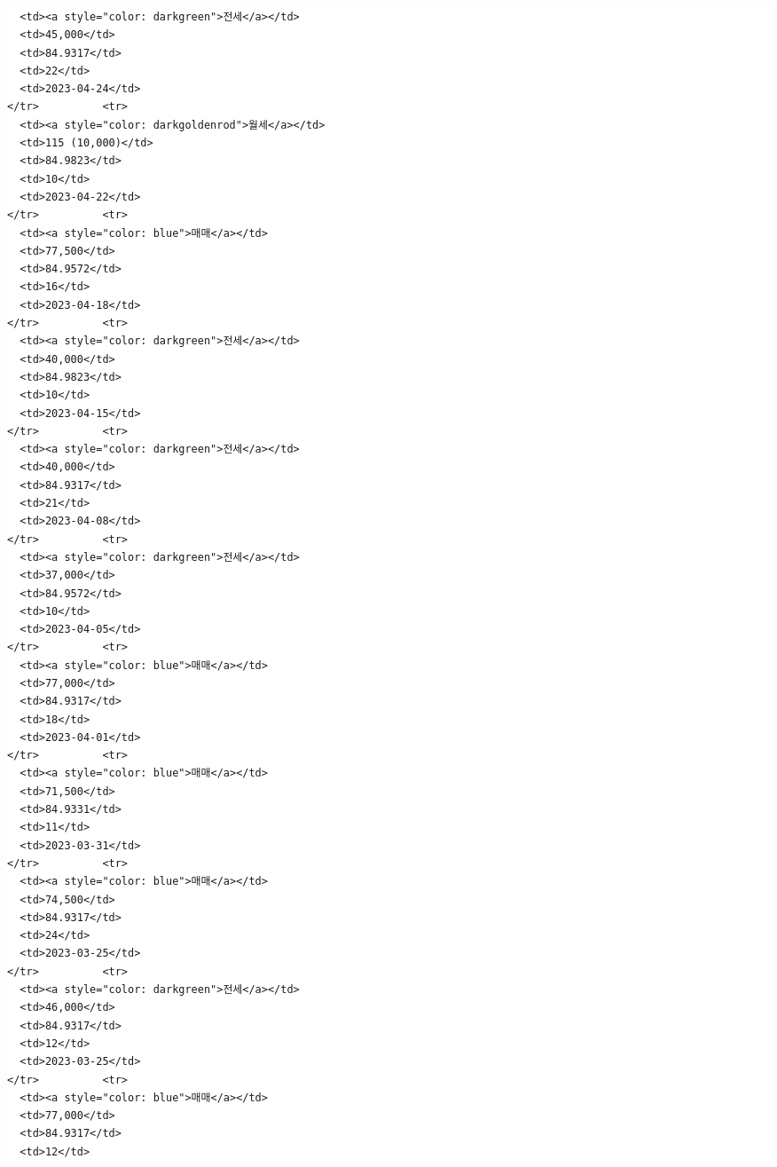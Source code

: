       <td><a style="color: darkgreen">전세</a></td>
      <td>45,000</td>
      <td>84.9317</td>
      <td>22</td>
      <td>2023-04-24</td>
    </tr>          <tr>
      <td><a style="color: darkgoldenrod">월세</a></td>
      <td>115 (10,000)</td>
      <td>84.9823</td>
      <td>10</td>
      <td>2023-04-22</td>
    </tr>          <tr>
      <td><a style="color: blue">매매</a></td>
      <td>77,500</td>
      <td>84.9572</td>
      <td>16</td>
      <td>2023-04-18</td>
    </tr>          <tr>
      <td><a style="color: darkgreen">전세</a></td>
      <td>40,000</td>
      <td>84.9823</td>
      <td>10</td>
      <td>2023-04-15</td>
    </tr>          <tr>
      <td><a style="color: darkgreen">전세</a></td>
      <td>40,000</td>
      <td>84.9317</td>
      <td>21</td>
      <td>2023-04-08</td>
    </tr>          <tr>
      <td><a style="color: darkgreen">전세</a></td>
      <td>37,000</td>
      <td>84.9572</td>
      <td>10</td>
      <td>2023-04-05</td>
    </tr>          <tr>
      <td><a style="color: blue">매매</a></td>
      <td>77,000</td>
      <td>84.9317</td>
      <td>18</td>
      <td>2023-04-01</td>
    </tr>          <tr>
      <td><a style="color: blue">매매</a></td>
      <td>71,500</td>
      <td>84.9331</td>
      <td>11</td>
      <td>2023-03-31</td>
    </tr>          <tr>
      <td><a style="color: blue">매매</a></td>
      <td>74,500</td>
      <td>84.9317</td>
      <td>24</td>
      <td>2023-03-25</td>
    </tr>          <tr>
      <td><a style="color: darkgreen">전세</a></td>
      <td>46,000</td>
      <td>84.9317</td>
      <td>12</td>
      <td>2023-03-25</td>
    </tr>          <tr>
      <td><a style="color: blue">매매</a></td>
      <td>77,000</td>
      <td>84.9317</td>
      <td>12</td>